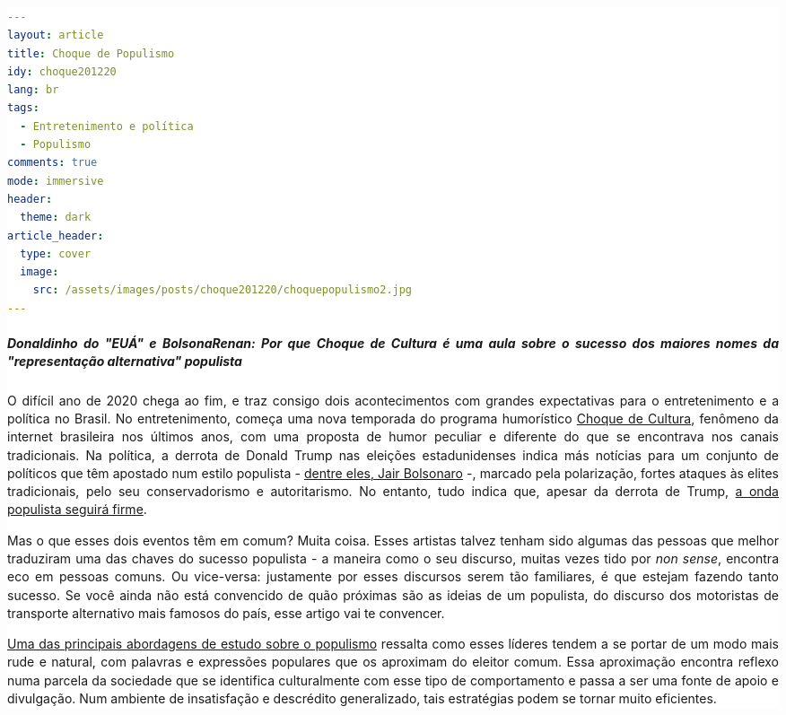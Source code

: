 ```yaml
---
layout: article
title: Choque de Populismo
idy: choque201220
lang: br
tags:
  - Entretenimento e política
  - Populismo
comments: true
mode: immersive
header:
  theme: dark
article_header:
  type: cover
  image:
    src: /assets/images/posts/choque201220/choquepopulismo2.jpg
---
```

<div style='text-align:justify'>

<h5> Donaldinho do "EUÁ" e BolsonaRenan: Por que Choque de Cultura é uma aula sobre o sucesso dos maiores nomes da "representação alternativa" populista </h5>


<p> O difícil ano de 2020 chega ao fim, e traz consigo dois acontecimentos com grandes expectativas para o entretenimento e a política no Brasil. No entretenimento, começa uma nova temporada do programa humorístico <a href="https://www.youtube.com/watch?v=owOive1VFLo&list=PLA2Gd9vTv5MWbT1N-RVoTO7MHkfjKkYVV&index=125&t=2s" target="_blank" title="Primeiro vídeo da temporada de 2020 em parceria com a TV Brasil">Choque de Cultura</a>, fenômeno da internet brasileira nos últimos anos, com uma proposta de humor peculiar e diferente do que se encontrava nos canais tradicionais. Na política, a derrota de Donald Trump nas eleições estadunidenses indica más notícias para um conjunto de políticos que têm apostado num estilo populista - <a href="https://estadodaarte.estadao.com.br/entrevista-eatwell-co/" target="_blank">dentre eles, Jair Bolsonaro</a> -, marcado pela polarização, fortes ataques às elites tradicionais, pelo seu conservadorismo e autoritarismo. No entanto, tudo indica que, apesar da derrota de Trump, <a href="https://brasil.elpais.com/internacional/2020-11-22/derrota-de-trump-abala-o-populismo-no-mundo-mas-nao-o-derruba.html" target="_blank" >a onda populista seguirá firme</a>.</p>

<p>Mas o que esses dois eventos têm em comum? Muita coisa. Esses artistas talvez tenham sido algumas das pessoas que melhor traduziram uma das chaves do sucesso populista - a maneira como o seu discurso, muitas vezes tido por <i>non sense</i>, encontra eco em pessoas comuns. Ou vice-versa: justamente por esses discursos serem tão familiares, é que estejam fazendo tanto sucesso. Se você ainda não está convencido de quão próximas são as ideias de um populista, do discurso dos motoristas de transporte alternativo mais famosos do país, esse artigo vai te convencer. </p>

<p> <a href="https://www.oxfordhandbooks.com/view/10.1093/oxfordhb/9780198803560.001.0001/oxfordhb-9780198803560-e-3" target="_blank" title="Artigo acadêmico que trata sobre o tema">Uma das principais abordagens de estudo sobre o populismo</a> ressalta como esses líderes tendem a se portar de um modo mais rude e natural, com palavras e expressões populares que os aproximam do eleitor comum. Essa aproximação encontra reflexo numa parcela da sociedade que se identifica culturalmente com esse tipo de comportamento e passa a ser uma fonte de apoio e divulgação. Num ambiente de insatisfação e descrédito generalizado, tais estratégias podem se tornar muito eficientes.</p>
